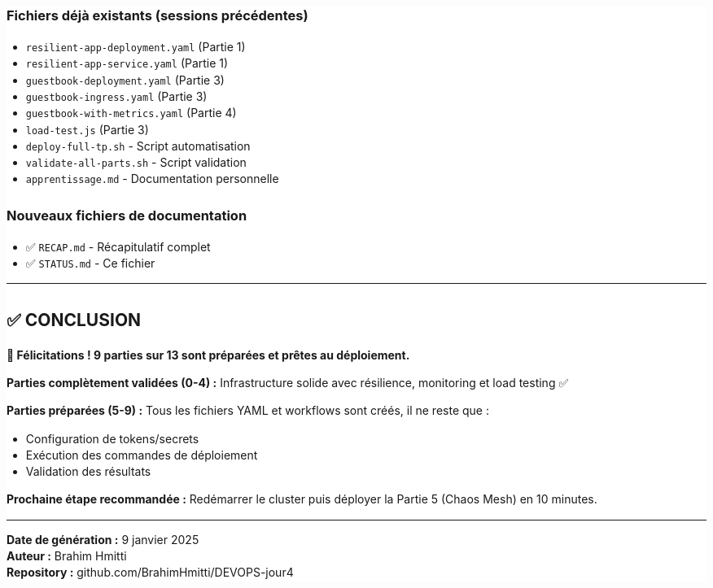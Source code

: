 ### Fichiers déjà existants (sessions précédentes)
- `resilient-app-deployment.yaml` (Partie 1)
- `resilient-app-service.yaml` (Partie 1)
- `guestbook-deployment.yaml` (Partie 3)
- `guestbook-ingress.yaml` (Partie 3)
- `guestbook-with-metrics.yaml` (Partie 4)
- `load-test.js` (Partie 3)
- `deploy-full-tp.sh` - Script automatisation
- `validate-all-parts.sh` - Script validation
- `apprentissage.md` - Documentation personnelle

### Nouveaux fichiers de documentation
- ✅ `RECAP.md` - Récapitulatif complet
- ✅ `STATUS.md` - Ce fichier

---

## ✅ CONCLUSION

**🎉 Félicitations ! 9 parties sur 13 sont préparées et prêtes au déploiement.**

**Parties complètement validées (0-4) :** Infrastructure solide avec résilience, monitoring et load testing ✅

**Parties préparées (5-9) :** Tous les fichiers YAML et workflows sont créés, il ne reste que :
- Configuration de tokens/secrets
- Exécution des commandes de déploiement
- Validation des résultats

**Prochaine étape recommandée :** Redémarrer le cluster puis déployer la Partie 5 (Chaos Mesh) en 10 minutes.

---

**Date de génération :** 9 janvier 2025  
**Auteur :** Brahim Hmitti  
**Repository :** github.com/BrahimHmitti/DEVOPS-jour4